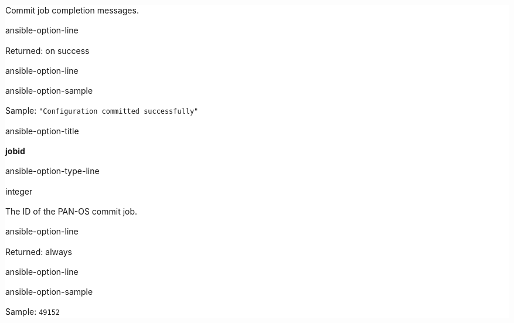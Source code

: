 </div></td>
<td><div className="ansible-option-cell">
<p>Commit job completion messages.</p>
<div className="rst-class">
<p>ansible-option-line</p>
</div>
<p><span className="ansible-option-returned-bold">Returned:</span> on
success</p>
<div className="rst-class">
<p>ansible-option-line</p>
</div>
<div className="rst-class">
<p>ansible-option-sample</p>
</div>
<p><span className="ansible-option-sample-bold">Sample:</span> <code
className="interpreted-text"
role="ansible-rv-sample-value">"Configuration committed successfully"</code></p>
</div></td>
</tr>
<tr className="even">
<td><div className="ansible-option-cell">
<div className="ansibleOptionAnchor" id="return-jobid"></div>
<div
id="ansible_collections.paloaltonetworks.panos.panos_commit_panorama_module__return-jobid">
<div className="rst-class">
<p>ansible-option-title</p>
</div>
</div>
<p><strong>jobid</strong></p>
<a className="ansibleOptionLink" href="#return-jobid" title="Permalink to this return value"></a>
<div className="rst-class">
<p>ansible-option-type-line</p>
</div>
<p><span className="ansible-option-type">integer</span></p>
</div></td>
<td><div className="ansible-option-cell">
<p>The ID of the PAN-OS commit job.</p>
<div className="rst-class">
<p>ansible-option-line</p>
</div>
<p><span className="ansible-option-returned-bold">Returned:</span>
always</p>
<div className="rst-class">
<p>ansible-option-line</p>
</div>
<div className="rst-class">
<p>ansible-option-sample</p>
</div>
<p><span className="ansible-option-sample-bold">Sample:</span> <code
className="interpreted-text" role="ansible-rv-sample-value">49152</code></p>
</div></td>
</tr>
</tbody>
</table>
